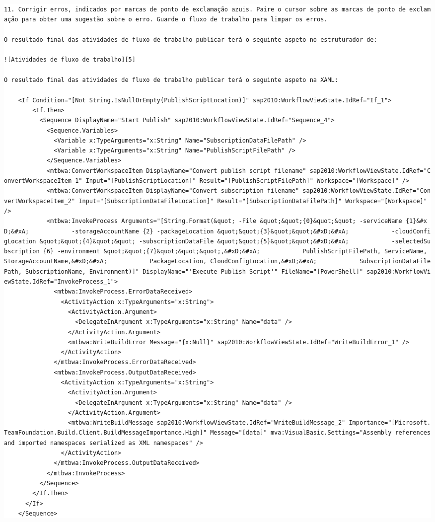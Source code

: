     11. Corrigir erros, indicados por marcas de ponto de exclamação azuis. Paire o cursor sobre as marcas de ponto de exclamação para obter uma sugestão sobre o erro. Guarde o fluxo de trabalho para limpar os erros.

    O resultado final das atividades de fluxo de trabalho publicar terá o seguinte aspeto no estruturador de:

    ![Atividades de fluxo de trabalho][5]

    O resultado final das atividades de fluxo de trabalho publicar terá o seguinte aspeto na XAML:

        <If Condition="[Not String.IsNullOrEmpty(PublishScriptLocation)]" sap2010:WorkflowViewState.IdRef="If_1">
            <If.Then>
              <Sequence DisplayName="Start Publish" sap2010:WorkflowViewState.IdRef="Sequence_4">
                <Sequence.Variables>
                  <Variable x:TypeArguments="x:String" Name="SubscriptionDataFilePath" />
                  <Variable x:TypeArguments="x:String" Name="PublishScriptFilePath" />
                </Sequence.Variables>
                <mtbwa:ConvertWorkspaceItem DisplayName="Convert publish script filename" sap2010:WorkflowViewState.IdRef="ConvertWorkspaceItem_1" Input="[PublishScriptLocation]" Result="[PublishScriptFilePath]" Workspace="[Workspace]" />
                <mtbwa:ConvertWorkspaceItem DisplayName="Convert subscription filename" sap2010:WorkflowViewState.IdRef="ConvertWorkspaceItem_2" Input="[SubscriptionDataFileLocation]" Result="[SubscriptionDataFilePath]" Workspace="[Workspace]" />
                <mtbwa:InvokeProcess Arguments="[String.Format(&quot; -File &quot;&quot;{0}&quot;&quot; -serviceName {1}&#xD;&#xA;            -storageAccountName {2} -packageLocation &quot;&quot;{3}&quot;&quot;&#xD;&#xA;            -cloudConfigLocation &quot;&quot;{4}&quot;&quot; -subscriptionDataFile &quot;&quot;{5}&quot;&quot;&#xD;&#xA;            -selectedSubscription {6} -environment &quot;&quot;{7}&quot;&quot;&quot;,&#xD;&#xA;            PublishScriptFilePath, ServiceName, StorageAccountName,&#xD;&#xA;            PackageLocation, CloudConfigLocation,&#xD;&#xA;            SubscriptionDataFilePath, SubscriptionName, Environment)]" DisplayName="'Execute Publish Script'" FileName="[PowerShell]" sap2010:WorkflowViewState.IdRef="InvokeProcess_1">
                  <mtbwa:InvokeProcess.ErrorDataReceived>
                    <ActivityAction x:TypeArguments="x:String">
                      <ActivityAction.Argument>
                        <DelegateInArgument x:TypeArguments="x:String" Name="data" />
                      </ActivityAction.Argument>
                      <mtbwa:WriteBuildError Message="{x:Null}" sap2010:WorkflowViewState.IdRef="WriteBuildError_1" />
                    </ActivityAction>
                  </mtbwa:InvokeProcess.ErrorDataReceived>
                  <mtbwa:InvokeProcess.OutputDataReceived>
                    <ActivityAction x:TypeArguments="x:String">
                      <ActivityAction.Argument>
                        <DelegateInArgument x:TypeArguments="x:String" Name="data" />
                      </ActivityAction.Argument>
                      <mtbwa:WriteBuildMessage sap2010:WorkflowViewState.IdRef="WriteBuildMessage_2" Importance="[Microsoft.TeamFoundation.Build.Client.BuildMessageImportance.High]" Message="[data]" mva:VisualBasic.Settings="Assembly references and imported namespaces serialized as XML namespaces" />
                    </ActivityAction>
                  </mtbwa:InvokeProcess.OutputDataReceived>
                </mtbwa:InvokeProcess>
              </Sequence>
            </If.Then>
          </If>
        </Sequence>


  [Entrega contínua para Azure, utilizando os serviços de equipa do Visual Studio]: cloud-services-continuous-delivery-use-vso.md  
  [Serviço de compilação do Team Foundation]: https://msdn.microsoft.com/library/ee259687.aspx
  [.NET Framework 4]: https://www.microsoft.com/download/details.aspx?id=17851
  [.NET Framework 4.5]: https://www.microsoft.com/download/details.aspx?id=30653
  [.NET framework 4.5.2]: https://www.microsoft.com/download/details.aspx?id=42643
  [Dimensionar fora do seu sistema de compilação]: https://msdn.microsoft.com/library/dd793166.aspx
  [Implementar e configurar um servidor de compilação]: https://msdn.microsoft.com/library/ms181712.aspx
  [Cmdlets do PowerShell Azure]: powershell-install-configure.md
  [the .publishsettings file]: https://manage.windowsazure.com/download/publishprofile.aspx?wa=wsignin1.0
  [0]: ./media/cloud-services-dotnet-continuous-delivery/tfs-01bc.png
  [2]: ./media/cloud-services-dotnet-continuous-delivery/tfs-02.png
  [3]: ./media/cloud-services-dotnet-continuous-delivery/common-task-tfs-03.png
  [4]: ./media/cloud-services-dotnet-continuous-delivery/common-task-tfs-04.png
  [5]: ./media/cloud-services-dotnet-continuous-delivery/common-task-tfs-05.png
  [6]: ./media/cloud-services-dotnet-continuous-delivery/common-task-tfs-06.png